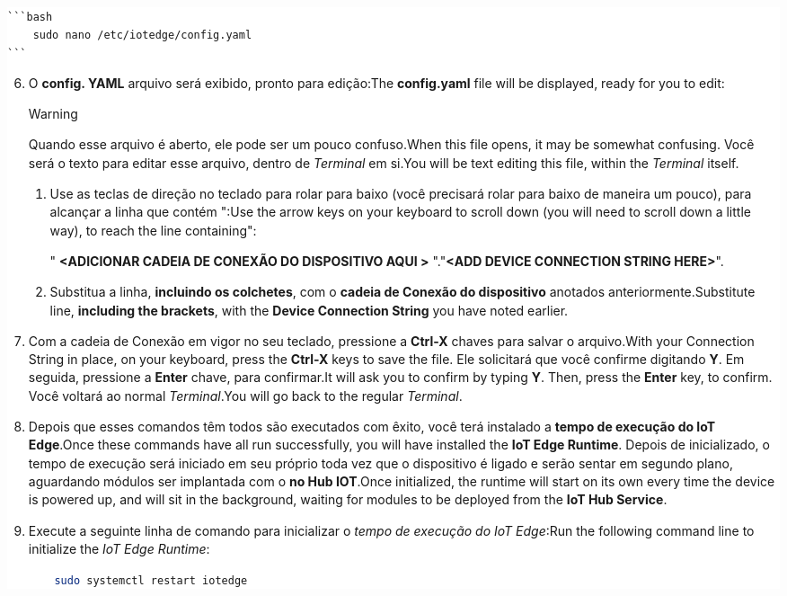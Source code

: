     ```bash
        sudo nano /etc/iotedge/config.yaml
    ```

6. <span data-ttu-id="0d749-281">O **config. YAML** arquivo será exibido, pronto para edição:</span><span class="sxs-lookup"><span data-stu-id="0d749-281">The **config.yaml** file will be displayed, ready for you to edit:</span></span>

    > [!WARNING]
    > <span data-ttu-id="0d749-282">Quando esse arquivo é aberto, ele pode ser um pouco confuso.</span><span class="sxs-lookup"><span data-stu-id="0d749-282">When this file opens, it may be somewhat confusing.</span></span> <span data-ttu-id="0d749-283">Você será o texto para editar esse arquivo, dentro de *Terminal* em si.</span><span class="sxs-lookup"><span data-stu-id="0d749-283">You will be text editing this file, within the *Terminal* itself.</span></span> 

    1.  <span data-ttu-id="0d749-284">Use as teclas de direção no teclado para rolar para baixo (você precisará rolar para baixo de maneira um pouco), para alcançar a linha que contém ":</span><span class="sxs-lookup"><span data-stu-id="0d749-284">Use the arrow keys on your keyboard to scroll down (you will need to scroll down a little way), to reach the line containing":</span></span>

        <span data-ttu-id="0d749-285">" **\<ADICIONAR CADEIA DE CONEXÃO DO DISPOSITIVO AQUI >** ".</span><span class="sxs-lookup"><span data-stu-id="0d749-285">"**\<ADD DEVICE CONNECTION STRING HERE>**".</span></span>

    2. <span data-ttu-id="0d749-286">Substitua a linha, **incluindo os colchetes**, com o **cadeia de Conexão do dispositivo** anotados anteriormente.</span><span class="sxs-lookup"><span data-stu-id="0d749-286">Substitute line, **including the brackets**, with the **Device Connection String** you have noted earlier.</span></span>

7. <span data-ttu-id="0d749-287">Com a cadeia de Conexão em vigor no seu teclado, pressione a **Ctrl-X** chaves para salvar o arquivo.</span><span class="sxs-lookup"><span data-stu-id="0d749-287">With your Connection String in place, on your keyboard, press the **Ctrl-X** keys to save the file.</span></span> <span data-ttu-id="0d749-288">Ele solicitará que você confirme digitando **Y**. Em seguida, pressione a **Enter** chave, para confirmar.</span><span class="sxs-lookup"><span data-stu-id="0d749-288">It will ask you to confirm by typing **Y**. Then, press the **Enter** key, to confirm.</span></span> <span data-ttu-id="0d749-289">Você voltará ao normal *Terminal*.</span><span class="sxs-lookup"><span data-stu-id="0d749-289">You will go back to the regular *Terminal*.</span></span> 

8. <span data-ttu-id="0d749-290">Depois que esses comandos têm todos são executados com êxito, você terá instalado a **tempo de execução do IoT Edge**.</span><span class="sxs-lookup"><span data-stu-id="0d749-290">Once these commands have all run successfully, you will have installed the **IoT Edge Runtime**.</span></span> <span data-ttu-id="0d749-291">Depois de inicializado, o tempo de execução será iniciado em seu próprio toda vez que o dispositivo é ligado e serão sentar em segundo plano, aguardando módulos ser implantada com o **no Hub IOT**.</span><span class="sxs-lookup"><span data-stu-id="0d749-291">Once initialized, the runtime will start on its own every time the device is powered up, and will sit in the background, waiting for modules to be deployed from the **IoT Hub Service**.</span></span>

9.  <span data-ttu-id="0d749-292">Execute a seguinte linha de comando para inicializar o *tempo de execução do IoT Edge*:</span><span class="sxs-lookup"><span data-stu-id="0d749-292">Run the following command line to initialize the *IoT Edge Runtime*:</span></span>

    ```bash
        sudo systemctl restart iotedge
    ```
